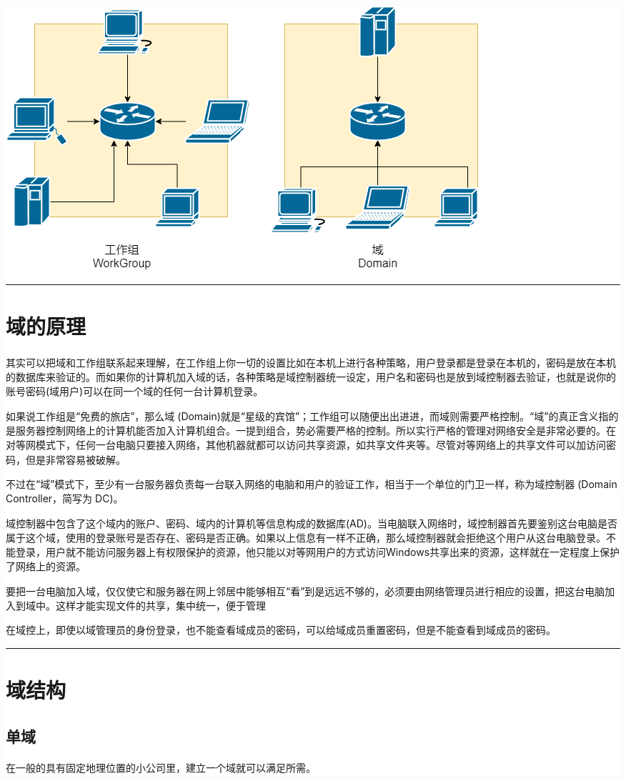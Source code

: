 ![](../../../../assets/img/运维/Windows/笔记/域/1.png)

---

# 域的原理

其实可以把域和工作组联系起来理解，在工作组上你一切的设置比如在本机上进行各种策略，用户登录都是登录在本机的，密码是放在本机的数据库来验证的。而如果你的计算机加入域的话，各种策略是域控制器统一设定，用户名和密码也是放到域控制器去验证，也就是说你的账号密码(域用户)可以在同一个域的任何一台计算机登录。

如果说工作组是“免费的旅店”，那么域 (Domain)就是“星级的宾馆”；工作组可以随便出出进进，而域则需要严格控制。“域”的真正含义指的是服务器控制网络上的计算机能否加入计算机组合。一提到组合，势必需要严格的控制。所以实行严格的管理对网络安全是非常必要的。在对等网模式下，任何一台电脑只要接入网络，其他机器就都可以访问共享资源，如共享文件夹等。尽管对等网络上的共享文件可以加访问密码，但是非常容易被破解。

不过在“域”模式下，至少有一台服务器负责每一台联入网络的电脑和用户的验证工作，相当于一个单位的门卫一样，称为域控制器 (Domain Controller，简写为 DC)。

域控制器中包含了这个域内的账户、密码、域内的计算机等信息构成的数据库(AD)。当电脑联入网络时，域控制器首先要鉴别这台电脑是否属于这个域，使用的登录账号是否存在、密码是否正确。如果以上信息有一样不正确，那么域控制器就会拒绝这个用户从这台电脑登录。不能登录，用户就不能访问服务器上有权限保护的资源，他只能以对等网用户的方式访问Windows共享出来的资源，这样就在一定程度上保护了网络上的资源。

要把一台电脑加入域，仅仅使它和服务器在网上邻居中能够相互“看”到是远远不够的，必须要由网络管理员进行相应的设置，把这台电脑加入到域中。这样才能实现文件的共享，集中统一，便于管理

在域控上，即使以域管理员的身份登录，也不能查看域成员的密码，可以给域成员重置密码，但是不能查看到域成员的密码。

---

# 域结构

## 单域

在一般的具有固定地理位置的小公司里，建立一个域就可以满足所需。
